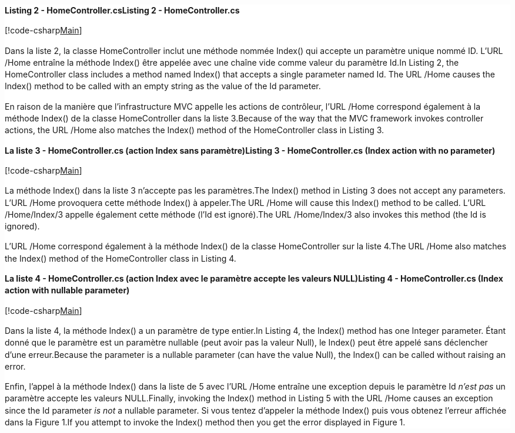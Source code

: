 <span data-ttu-id="eefa7-141">**Listing 2 - HomeController.cs**</span><span class="sxs-lookup"><span data-stu-id="eefa7-141">**Listing 2 - HomeController.cs**</span></span>

[!code-csharp[Main](asp-net-mvc-routing-overview-cs/samples/sample2.cs)]

<span data-ttu-id="eefa7-142">Dans la liste 2, la classe HomeController inclut une méthode nommée Index() qui accepte un paramètre unique nommé ID. L’URL /Home entraîne la méthode Index() être appelée avec une chaîne vide comme valeur du paramètre Id.</span><span class="sxs-lookup"><span data-stu-id="eefa7-142">In Listing 2, the HomeController class includes a method named Index() that accepts a single parameter named Id. The URL /Home causes the Index() method to be called with an empty string as the value of the Id parameter.</span></span>

<span data-ttu-id="eefa7-143">En raison de la manière que l’infrastructure MVC appelle les actions de contrôleur, l’URL /Home correspond également à la méthode Index() de la classe HomeController dans la liste 3.</span><span class="sxs-lookup"><span data-stu-id="eefa7-143">Because of the way that the MVC framework invokes controller actions, the URL /Home also matches the Index() method of the HomeController class in Listing 3.</span></span>

<span data-ttu-id="eefa7-144">**La liste 3 - HomeController.cs (action Index sans paramètre)**</span><span class="sxs-lookup"><span data-stu-id="eefa7-144">**Listing 3 - HomeController.cs (Index action with no parameter)**</span></span>

[!code-csharp[Main](asp-net-mvc-routing-overview-cs/samples/sample3.cs)]

<span data-ttu-id="eefa7-145">La méthode Index() dans la liste 3 n’accepte pas les paramètres.</span><span class="sxs-lookup"><span data-stu-id="eefa7-145">The Index() method in Listing 3 does not accept any parameters.</span></span> <span data-ttu-id="eefa7-146">L’URL /Home provoquera cette méthode Index() à appeler.</span><span class="sxs-lookup"><span data-stu-id="eefa7-146">The URL /Home will cause this Index() method to be called.</span></span> <span data-ttu-id="eefa7-147">L’URL /Home/Index/3 appelle également cette méthode (l’Id est ignoré).</span><span class="sxs-lookup"><span data-stu-id="eefa7-147">The URL /Home/Index/3 also invokes this method (the Id is ignored).</span></span>

<span data-ttu-id="eefa7-148">L’URL /Home correspond également à la méthode Index() de la classe HomeController sur la liste 4.</span><span class="sxs-lookup"><span data-stu-id="eefa7-148">The URL /Home also matches the Index() method of the HomeController class in Listing 4.</span></span>

<span data-ttu-id="eefa7-149">**La liste 4 - HomeController.cs (action Index avec le paramètre accepte les valeurs NULL)**</span><span class="sxs-lookup"><span data-stu-id="eefa7-149">**Listing 4 - HomeController.cs (Index action with nullable parameter)**</span></span>

[!code-csharp[Main](asp-net-mvc-routing-overview-cs/samples/sample4.cs)]

<span data-ttu-id="eefa7-150">Dans la liste 4, la méthode Index() a un paramètre de type entier.</span><span class="sxs-lookup"><span data-stu-id="eefa7-150">In Listing 4, the Index() method has one Integer parameter.</span></span> <span data-ttu-id="eefa7-151">Étant donné que le paramètre est un paramètre nullable (peut avoir pas la valeur Null), le Index() peut être appelé sans déclencher d’une erreur.</span><span class="sxs-lookup"><span data-stu-id="eefa7-151">Because the parameter is a nullable parameter (can have the value Null), the Index() can be called without raising an error.</span></span>

<span data-ttu-id="eefa7-152">Enfin, l’appel à la méthode Index() dans la liste de 5 avec l’URL /Home entraîne une exception depuis le paramètre Id *n’est pas* un paramètre accepte les valeurs NULL.</span><span class="sxs-lookup"><span data-stu-id="eefa7-152">Finally, invoking the Index() method in Listing 5 with the URL /Home causes an exception since the Id parameter *is not* a nullable parameter.</span></span> <span data-ttu-id="eefa7-153">Si vous tentez d’appeler la méthode Index() puis vous obtenez l’erreur affichée dans la Figure 1.</span><span class="sxs-lookup"><span data-stu-id="eefa7-153">If you attempt to invoke the Index() method then you get the error displayed in Figure 1.</span></span>
